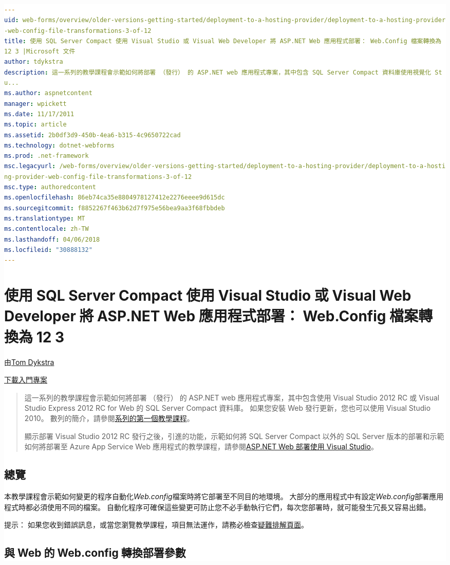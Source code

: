 ```yaml
---
uid: web-forms/overview/older-versions-getting-started/deployment-to-a-hosting-provider/deployment-to-a-hosting-provider-web-config-file-transformations-3-of-12
title: 使用 SQL Server Compact 使用 Visual Studio 或 Visual Web Developer 將 ASP.NET Web 應用程式部署： Web.Config 檔案轉換為 12 3 |Microsoft 文件
author: tdykstra
description: 這一系列的教學課程會示範如何將部署 （發行） 的 ASP.NET web 應用程式專案，其中包含 SQL Server Compact 資料庫使用視覺化 Stu...
ms.author: aspnetcontent
manager: wpickett
ms.date: 11/17/2011
ms.topic: article
ms.assetid: 2b0df3d9-450b-4ea6-b315-4c9650722cad
ms.technology: dotnet-webforms
ms.prod: .net-framework
msc.legacyurl: /web-forms/overview/older-versions-getting-started/deployment-to-a-hosting-provider/deployment-to-a-hosting-provider-web-config-file-transformations-3-of-12
msc.type: authoredcontent
ms.openlocfilehash: 86eb74ca35e8804978127412e2276eeee9d615dc
ms.sourcegitcommit: f8852267f463b62d7f975e56bea9aa3f68fbbdeb
ms.translationtype: MT
ms.contentlocale: zh-TW
ms.lasthandoff: 04/06/2018
ms.locfileid: "30888132"
---
```

<a name="deploying-an-aspnet-web-application-with-sql-server-compact-using-visual-studio-or-visual-web-developer-webconfig-file-transformations---3-of-12"></a>使用 SQL Server Compact 使用 Visual Studio 或 Visual Web Developer 將 ASP.NET Web 應用程式部署： Web.Config 檔案轉換為 12 3
====================
由[Tom Dykstra](https://github.com/tdykstra)

[下載入門專案](http://code.msdn.microsoft.com/Deploying-an-ASPNET-Web-4e31366b)

> 這一系列的教學課程會示範如何將部署 （發行） 的 ASP.NET web 應用程式專案，其中包含使用 Visual Studio 2012 RC 或 Visual Studio Express 2012 RC for Web 的 SQL Server Compact 資料庫。 如果您安裝 Web 發行更新，您也可以使用 Visual Studio 2010。 數列的簡介，請參閱[系列的第一個教學課程](deployment-to-a-hosting-provider-introduction-1-of-12.md)。
> 
> 顯示部署 Visual Studio 2012 RC 發行之後，引進的功能，示範如何將 SQL Server Compact 以外的 SQL Server 版本的部署和示範如何將部署至 Azure App Service Web 應用程式的教學課程，請參閱[ASP.NET Web 部署使用 Visual Studio](../../deployment/visual-studio-web-deployment/introduction.md)。


## <a name="overview"></a>總覽

本教學課程會示範如何變更的程序自動化*Web.config*檔案時將它部署至不同目的地環境。 大部分的應用程式中有設定*Web.config*部署應用程式時都必須使用不同的檔案。 自動化程序可確保這些變更可防止您不必手動執行它們，每次您部署時，就可能發生冗長又容易出錯。

提示： 如果您收到錯誤訊息，或當您瀏覽教學課程，項目無法運作，請務必檢查[疑難排解頁面](deployment-to-a-hosting-provider-creating-and-installing-deployment-packages-12-of-12.md)。

## <a name="webconfig-transformations-versus-web-deploy-parameters"></a>與 Web 的 Web.config 轉換部署參數
